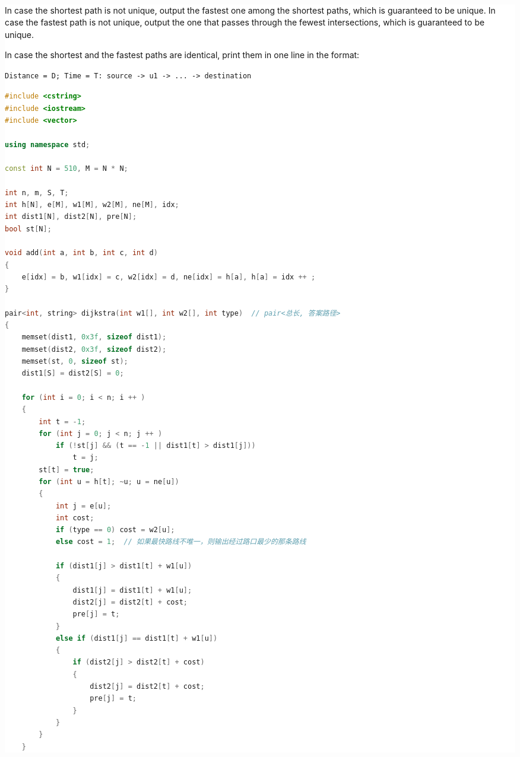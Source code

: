 In case the shortest path is not unique, output the fastest one among the shortest paths, which is guaranteed to be unique. In case the fastest path is not unique, output the one that passes through the fewest intersections, which is guaranteed to be unique.

In case the shortest and the fastest paths are identical, print them in one line in the format:
```
Distance = D; Time = T: source -> u1 -> ... -> destination
```

```cpp
#include <cstring>
#include <iostream>
#include <vector>

using namespace std;

const int N = 510, M = N * N;

int n, m, S, T;
int h[N], e[M], w1[M], w2[M], ne[M], idx;
int dist1[N], dist2[N], pre[N];
bool st[N];

void add(int a, int b, int c, int d)
{
    e[idx] = b, w1[idx] = c, w2[idx] = d, ne[idx] = h[a], h[a] = idx ++ ;
}

pair<int, string> dijkstra(int w1[], int w2[], int type)  // pair<总长, 答案路径>
{
    memset(dist1, 0x3f, sizeof dist1);
    memset(dist2, 0x3f, sizeof dist2);
    memset(st, 0, sizeof st);
    dist1[S] = dist2[S] = 0;

    for (int i = 0; i < n; i ++ )
    {
        int t = -1;
        for (int j = 0; j < n; j ++ )
            if (!st[j] && (t == -1 || dist1[t] > dist1[j]))
                t = j;
        st[t] = true;
        for (int u = h[t]; ~u; u = ne[u])
        {
            int j = e[u];
            int cost;
            if (type == 0) cost = w2[u];
            else cost = 1;  // 如果最快路线不唯一，则输出经过路口最少的那条路线

            if (dist1[j] > dist1[t] + w1[u])
            {
                dist1[j] = dist1[t] + w1[u];
                dist2[j] = dist2[t] + cost;
                pre[j] = t;
            }
            else if (dist1[j] == dist1[t] + w1[u])
            {
                if (dist2[j] > dist2[t] + cost)
                {
                    dist2[j] = dist2[t] + cost;
                    pre[j] = t;
                }
            }
        }
    }
```